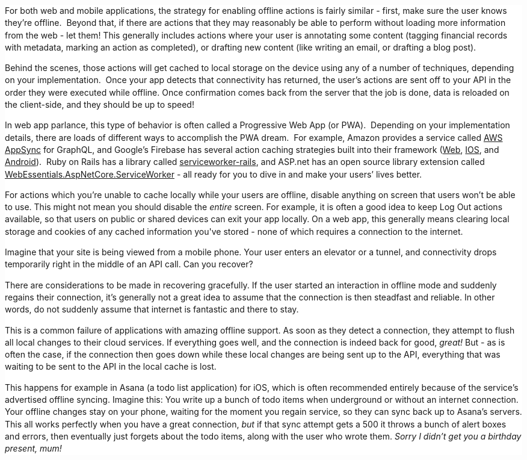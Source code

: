 For both web and mobile applications, the strategy for enabling offline actions is fairly similar - first, make sure the user knows they’re offline.  Beyond that, if there are actions that they may reasonably be able to perform without loading more information from the web - let them! This generally includes actions where your user is annotating some content (tagging financial records with metadata, marking an action as completed), or drafting new content (like writing an email, or drafting a blog post).

Behind the scenes, those actions will get cached to local storage on the device using any of a number of techniques, depending on your implementation.  Once your app detects that connectivity has returned, the user’s actions are sent off to your API in the order they were executed while offline.  Once confirmation comes back from the server that the job is done, data is reloaded on the client-side, and they should be up to speed!

In web app parlance, this type of behavior is often called a Progressive Web App (or PWA).  Depending on your implementation details, there are loads of different ways to accomplish the PWA dream.  For example, Amazon provides a service called [AWS AppSync](https://aws.amazon.com/appsync/) for GraphQL, and Google’s Firebase has several action caching strategies built into their framework ([Web](https://firebase.google.com/docs/database/android/offline-capabilities), [IOS](https://firebase.google.com/docs/database/ios/offline-capabilities), and [Android](https://firebase.google.com/docs/database/android/offline-capabilities)).  Ruby on Rails has a library called [serviceworker-rails](https://rossta.net/blog/service-worker-on-rails.html), and ASP.net has an open source library extension called [WebEssentials.AspNetCore.ServiceWorker](https://github.com/madskristensen/WebEssentials.AspNetCore.ServiceWorker) - all ready for you to dive in and make your users’ lives better.


For actions which you’re unable to cache locally while your users are offline, disable anything on screen that users won’t be able to use. This might not mean you should disable the *entire* screen. For example, it is often a good idea to keep Log Out actions available, so that users on public or shared devices can exit your app locally. On a web app, this generally means clearing local storage and cookies of any cached information you've stored - none of which requires a connection to the internet.


Imagine that your site is being viewed from a mobile phone. Your user enters an elevator or a tunnel, and connectivity drops temporarily right in the middle of an API call. Can you recover?

There are considerations to be made in recovering gracefully. If the user started an interaction in offline mode and suddenly regains their connection, it’s generally not a great idea to assume that the connection is then steadfast and reliable. In other words, do not suddenly assume that internet is fantastic and there to stay.

This is a common failure of applications with amazing offline support.  As soon as they detect a connection, they attempt to flush all local changes to their cloud services.  If everything goes well, and the connection is indeed back for good, *great!*  But - as is often the case, if the connection then goes down while these local changes are being sent up to the API,  everything that was waiting to be sent to the API in the local cache is lost.

This happens for example in Asana (a todo list application) for iOS, which is often recommended entirely because of the service’s advertised offline syncing. Imagine this: You write up a bunch of todo items when underground or without an internet connection.  Your offline changes stay on your phone, waiting for the moment you regain service, so they can sync back up to Asana’s servers.  This all works perfectly when you have a great connection, *but* if that sync attempt gets a 500 it throws a bunch of alert boxes and errors, then eventually just forgets about the todo items, along with the user who wrote them. *Sorry I didn’t get you a birthday present, mum!*

